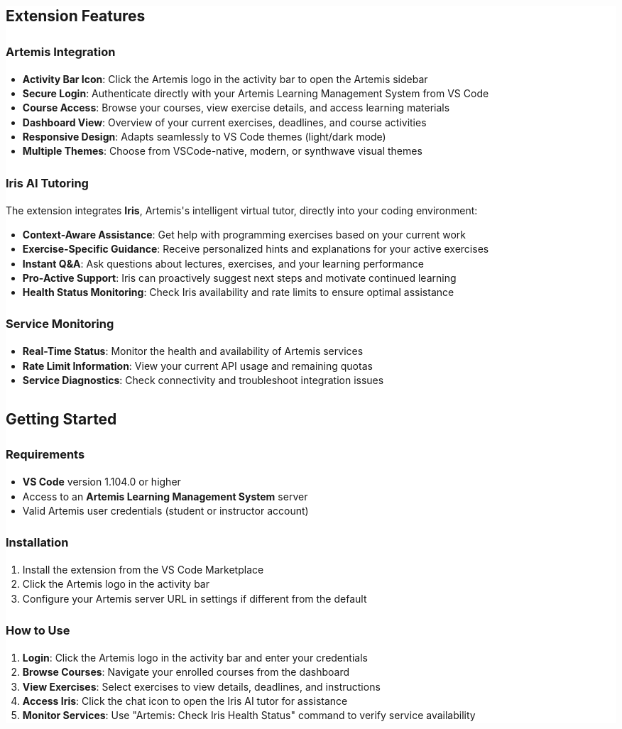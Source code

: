 ## Extension Features

### Artemis Integration

- **Activity Bar Icon**: Click the Artemis logo in the activity bar to open the Artemis sidebar
- **Secure Login**: Authenticate directly with your Artemis Learning Management System from VS Code
- **Course Access**: Browse your courses, view exercise details, and access learning materials
- **Dashboard View**: Overview of your current exercises, deadlines, and course activities
- **Responsive Design**: Adapts seamlessly to VS Code themes (light/dark mode)
- **Multiple Themes**: Choose from VSCode-native, modern, or synthwave visual themes

### Iris AI Tutoring

The extension integrates **Iris**, Artemis's intelligent virtual tutor, directly into your coding environment:

- **Context-Aware Assistance**: Get help with programming exercises based on your current work
- **Exercise-Specific Guidance**: Receive personalized hints and explanations for your active exercises
- **Instant Q&A**: Ask questions about lectures, exercises, and your learning performance
- **Pro-Active Support**: Iris can proactively suggest next steps and motivate continued learning
- **Health Status Monitoring**: Check Iris availability and rate limits to ensure optimal assistance

### Service Monitoring

- **Real-Time Status**: Monitor the health and availability of Artemis services
- **Rate Limit Information**: View your current API usage and remaining quotas
- **Service Diagnostics**: Check connectivity and troubleshoot integration issues

## Getting Started

### Requirements

- **VS Code** version 1.104.0 or higher
- Access to an **Artemis Learning Management System** server
- Valid Artemis user credentials (student or instructor account)

### Installation

1. Install the extension from the VS Code Marketplace
2. Click the Artemis logo in the activity bar
3. Configure your Artemis server URL in settings if different from the default

### How to Use

1. **Login**: Click the Artemis logo in the activity bar and enter your credentials
2. **Browse Courses**: Navigate your enrolled courses from the dashboard
3. **View Exercises**: Select exercises to view details, deadlines, and instructions
4. **Access Iris**: Click the chat icon to open the Iris AI tutor for assistance
5. **Monitor Services**: Use "Artemis: Check Iris Health Status" command to verify service availability
